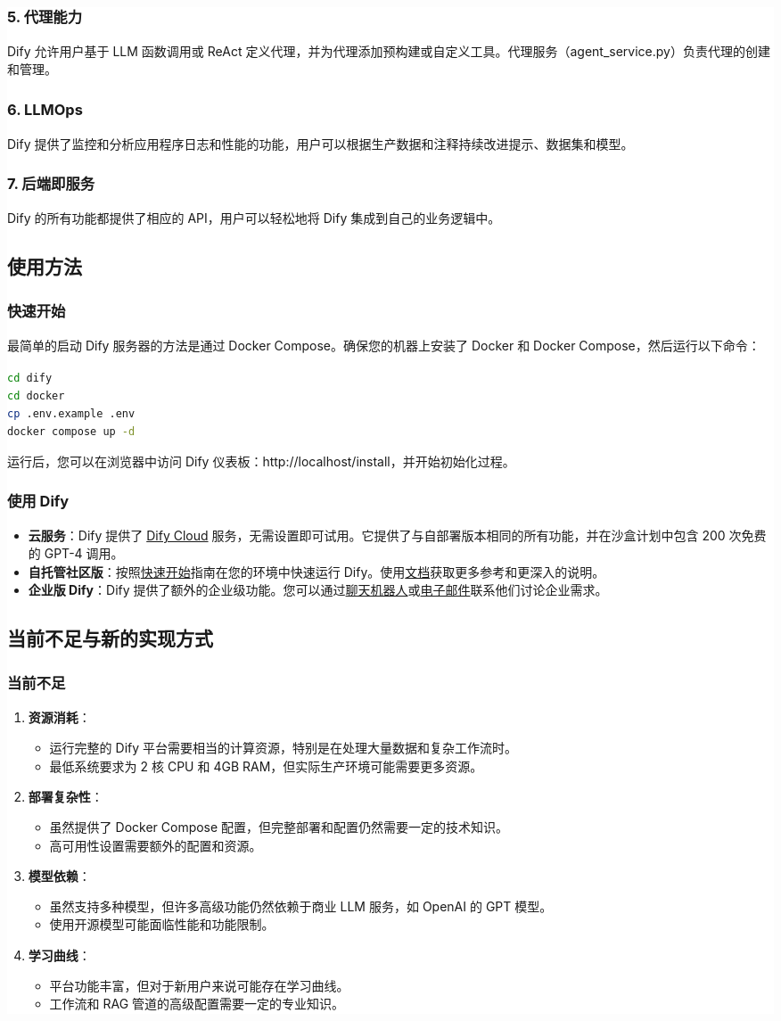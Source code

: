 ### 5. 代理能力

Dify 允许用户基于 LLM 函数调用或 ReAct 定义代理，并为代理添加预构建或自定义工具。代理服务（agent_service.py）负责代理的创建和管理。

### 6. LLMOps

Dify 提供了监控和分析应用程序日志和性能的功能，用户可以根据生产数据和注释持续改进提示、数据集和模型。

### 7. 后端即服务

Dify 的所有功能都提供了相应的 API，用户可以轻松地将 Dify 集成到自己的业务逻辑中。

## 使用方法

### 快速开始

最简单的启动 Dify 服务器的方法是通过 Docker Compose。确保您的机器上安装了 Docker 和 Docker Compose，然后运行以下命令：

```bash
cd dify
cd docker
cp .env.example .env
docker compose up -d
```

运行后，您可以在浏览器中访问 Dify 仪表板：http://localhost/install，并开始初始化过程。

### 使用 Dify

- **云服务**：Dify 提供了 [Dify Cloud](https://dify.ai) 服务，无需设置即可试用。它提供了与自部署版本相同的所有功能，并在沙盒计划中包含 200 次免费的 GPT-4 调用。
- **自托管社区版**：按照[快速开始](#快速开始)指南在您的环境中快速运行 Dify。使用[文档](https://docs.dify.ai)获取更多参考和更深入的说明。
- **企业版 Dify**：Dify 提供了额外的企业级功能。您可以通过[聊天机器人](https://udify.app/chat/22L1zSxg6yW1cWQg)或[电子邮件](mailto:business@dify.ai?subject=[GitHub]Business%20License%20Inquiry)联系他们讨论企业需求。

## 当前不足与新的实现方式

### 当前不足

1. **资源消耗**：

   - 运行完整的 Dify 平台需要相当的计算资源，特别是在处理大量数据和复杂工作流时。
   - 最低系统要求为 2 核 CPU 和 4GB RAM，但实际生产环境可能需要更多资源。
2. **部署复杂性**：

   - 虽然提供了 Docker Compose 配置，但完整部署和配置仍然需要一定的技术知识。
   - 高可用性设置需要额外的配置和资源。
3. **模型依赖**：

   - 虽然支持多种模型，但许多高级功能仍然依赖于商业 LLM 服务，如 OpenAI 的 GPT 模型。
   - 使用开源模型可能面临性能和功能限制。
4. **学习曲线**：

   - 平台功能丰富，但对于新用户来说可能存在学习曲线。
   - 工作流和 RAG 管道的高级配置需要一定的专业知识。
